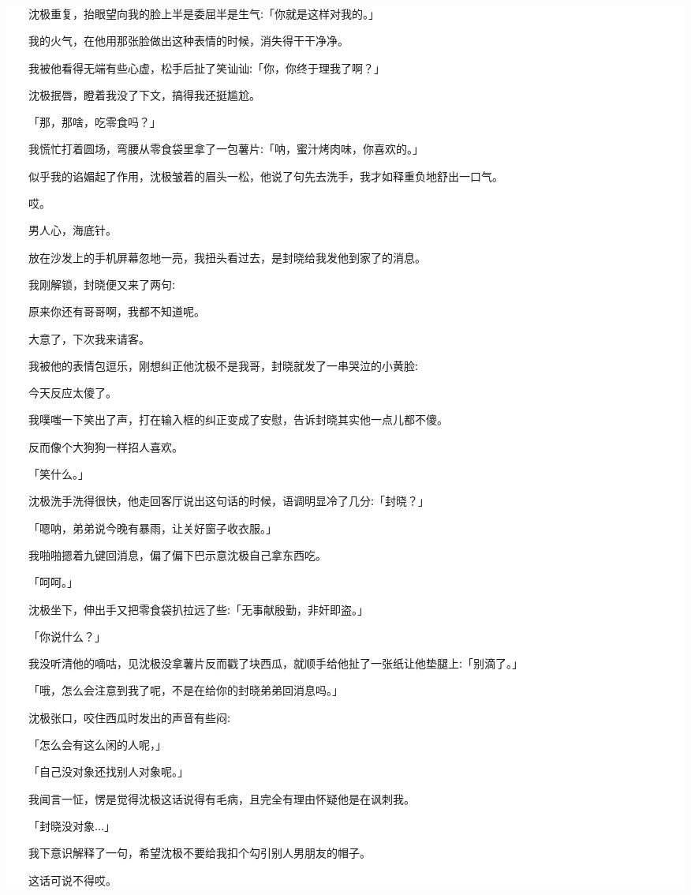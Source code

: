 &emsp;&emsp;沈极重复，抬眼望向我的脸上半是委屈半是生气:「你就是这样对我的。」  
  
&emsp;&emsp;我的火气，在他用那张脸做出这种表情的时候，消失得干干净净。  
  
&emsp;&emsp;我被他看得无端有些心虚，松手后扯了笑讪讪:「你，你终于理我了啊？」  
  
&emsp;&emsp;沈极抿唇，瞪着我没了下文，搞得我还挺尴尬。  
  
&emsp;&emsp;「那，那啥，吃零食吗？」  
  
&emsp;&emsp;我慌忙打着圆场，弯腰从零食袋里拿了一包薯片:「呐，蜜汁烤肉味，你喜欢的。」  
  
&emsp;&emsp;似乎我的谄媚起了作用，沈极皱着的眉头一松，他说了句先去洗手，我才如释重负地舒出一口气。  
  
&emsp;&emsp;哎。  
  
&emsp;&emsp;男人心，海底针。  
  
&emsp;&emsp;放在沙发上的手机屏幕忽地一亮，我扭头看过去，是封晓给我发他到家了的消息。  
  
&emsp;&emsp;我刚解锁，封晓便又来了两句:  
  
&emsp;&emsp;原来你还有哥哥啊，我都不知道呢。  
  
&emsp;&emsp;大意了，下次我来请客。  
  
&emsp;&emsp;我被他的表情包逗乐，刚想纠正他沈极不是我哥，封晓就发了一串哭泣的小黄脸:  
  
&emsp;&emsp;今天反应太傻了。  
  
&emsp;&emsp;我噗嗤一下笑出了声，打在输入框的纠正变成了安慰，告诉封晓其实他一点儿都不傻。  
  
&emsp;&emsp;反而像个大狗狗一样招人喜欢。  
  
&emsp;&emsp;「笑什么。」  
  
&emsp;&emsp;沈极洗手洗得很快，他走回客厅说出这句话的时候，语调明显冷了几分:「封晓？」  
  
&emsp;&emsp;「嗯呐，弟弟说今晚有暴雨，让关好窗子收衣服。」  
  
&emsp;&emsp;我啪啪摁着九键回消息，偏了偏下巴示意沈极自己拿东西吃。  
  
&emsp;&emsp;「呵呵。」  
  
&emsp;&emsp;沈极坐下，伸出手又把零食袋扒拉远了些:「无事献殷勤，非奸即盗。」  
  
&emsp;&emsp;「你说什么？」  
  
&emsp;&emsp;我没听清他的嘀咕，见沈极没拿薯片反而戳了块西瓜，就顺手给他扯了一张纸让他垫腿上:「别滴了。」  
  
&emsp;&emsp;「哦，怎么会注意到我了呢，不是在给你的封晓弟弟回消息吗。」  
  
&emsp;&emsp;沈极张口，咬住西瓜时发出的声音有些闷:  
  
&emsp;&emsp;「怎么会有这么闲的人呢，」  
  
&emsp;&emsp;「自己没对象还找别人对象呢。」  
  
&emsp;&emsp;我闻言一怔，愣是觉得沈极这话说得有毛病，且完全有理由怀疑他是在讽刺我。  
  
&emsp;&emsp;「封晓没对象…」  
  
&emsp;&emsp;我下意识解释了一句，希望沈极不要给我扣个勾引别人男朋友的帽子。  
  
&emsp;&emsp;这话可说不得哎。  
  